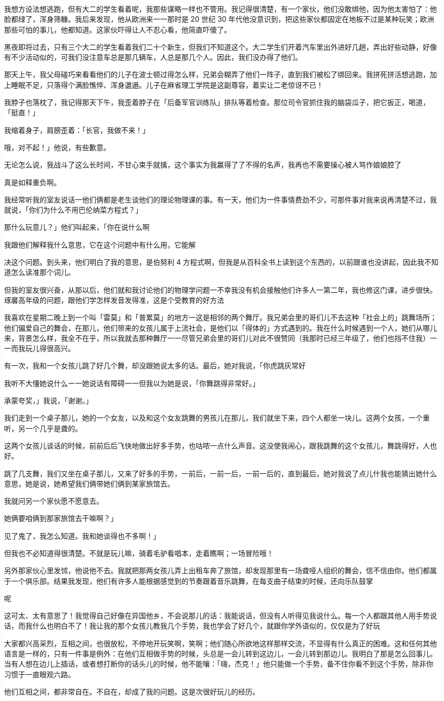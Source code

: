 我想方设法想逃跑，但有大二的学生看着呢，我那些谋略一样也不管用。我记得很清楚，有一个家伙，他们没敢绑他，因为他太害怕了：他脸都绿了，浑身筛糠。我后来发现，他从欧洲来一一那时是 20 世纪 30 年代他没意识到，把这些家伙都固定在地板不过是某种玩笑；欧洲那些可怕的事儿，他都知道。这家伙吓得让人不忍心看，他简直吓傻了。

黑夜即将过去，只有三个大二的学生看着我们二十个新生，但我们不知道这个。大二学生们开着汽车里出外进好几趟，弄出好些动静，好像有不少活动似的，可我们没注意车总是那几辆车，人总是那几个人。因此，我们没办得了他们。

那天上午，我父母碰巧来看看他们的儿子在波士顿过得怎么样，兄弟会糊弄了他们一阵子，直到我们被松了绑回来。我拼死拼活想逃跑，加上睡眠不足，只落得个满脸憔悴、浑身邋遢。儿子在麻省理工学院是这副尊容，着实让二老惊讶不已！

我脖子也落枕了，我记得那天下午，我歪着脖子在「后备军官训练队」排队等着检查。那位司令官抓住我的脑袋瓜子，把它扳正，喝道，「挺直！」

我缩着身子，肩膀歪着：「长官，我做不来！」

哦，对不起！」他说，有些歉意。

无论怎么说，我战斗了这么长时间，不甘心束手就擒，这个事实为我赢得了了不得的名声，我再也不需要操心被人骂作娘娘腔了

真是如释重负啊。

我经常听我的室友说话一他们俩都是老生谈他们的理论物理课的事。有一天，他们为一件事情费劲不少，可那件事对我来说再清楚不过，我就说，「你们为什么不用巴伦纳菜方程式？」

那什么玩意儿？」他们叫起来，「你在说什么啊

我跟他们解释我什么意思，它在这个问题中有什么用，它能解

决这个问题。到头来，他们明白了我的意思，是伯努利 4 方程式啊，但我是从百科全书上读到这个东西的，以前跟谁也没讲起，因此我不知道怎么读准那个词儿。

但我的室友很兴奋，从那以后，他们就和我讨论他们的物理学问题一不幸我没有机会接触他们许多人一第二年，我也修这门课，进步很快。琢黁高年级的问题，跟他们学怎样发音发得准，这是个受教育的好方法

我喜欢在星期二晚上到一个叫「雷莫」和「普累莫」的地方一这是相邻的两个舞厅。我兄弟会里的哥们儿不去这种「社会上的」跳舞场所；他们偏爱自己的舞会，在那儿，他们带来的女孩儿属于上流社会，是他们以「得体的」方式遇到的。我在什么时候遇到一个人，她们从哪儿来，背景怎么样，我全不在乎，所以我就去那种舞厅一一尽管兄弟会里的哥们儿对此不很赞同（我那时已经三年级了，他们也挡不住我）一一而我玩儿得很高兴。

有一次，我和一个女孩儿跳了好几个舞，却没跟她说太多的话。最后，她对我说，「你虎跳灰常好

我听不大懂她说什么ー一她说话有障碍一一但我以为她是说，「你舞跳得非常好。」

承蒙夸奖，」我说，「谢谢。」

我们走到一个桌子那儿，她的一个女友，以及和这个女友跳舞的男孩儿在那儿，我们就坐下来，四个人都坐一块儿。这两个女孩，一个重听，另一个几乎是聋的。

这两个女孩儿谈话的时候，前前后后飞快地做出好多手势，也咕哝一点什么声音。这没使我闹心，跟我跳舞的这个女孩儿，舞跳得好，人也好。

跳了几支舞，我们又坐在桌子那儿，又来了好多的手势，一前后，一前一后，一前一后的，直到最后，她对我说了点儿什我也能猜出她什么意思，她是说，她希望我们俩带她们俩到某家旅馆去。

我就问另一个家伙愿不愿意去。

她俩要咱俩到那家旅馆去干嘛啊？」

见了鬼了，我怎么知道。我和她谈得也不多啊！」

但我也不必知道得很清楚。不就是玩儿嘛，骑着毛驴看唱本，走着瞧啊；一场冒险哦！

另外那家伙心里发怵，他说他不去。我就把那两女孩儿弄上出租车奔了旅馆，却发现那里有一场聋哑人组织的舞会，信不信由你。他们都属于一个俱乐部。结果我发现，他们有许多人能根据感觉到的节奏跟着音乐跳舞，在每支曲子结束的时候，还向乐队鼓掌

呢

这可太、太有意思了！我觉得自己好像在异国他乡，不会说那儿的话：我能说话，但没有人听得见我说什么。每一个人都跟其他人用手势说话，而我什么也明白不了！我让我的那个女孩儿教我几个手势，我也学会了好几个，就跟你学外语似的，仅仅是为了好玩

大家都兴高采烈，互相之间，也很放松，不停地开玩笑啊，笑啊；他们随心所欲地这样那样交流，不显得有什么真正的困难。这和任何其他语言是一样的，只有一件事是例外：在他们互相做手势的时候，头总是一会儿转到这边儿，一会儿转到那边儿。我明白了那是怎么回事儿。当有人想在边儿上插话，或者想打断你的话头儿的时候，他不能嚷：「嗨，杰克！」他只能做一个手势，备不住你看不到这个手势，除非你习惯于一直眼观六路。

他们互相之间，都非常自在。不自在，却成了我的问题。这是次很好玩儿的经历。
